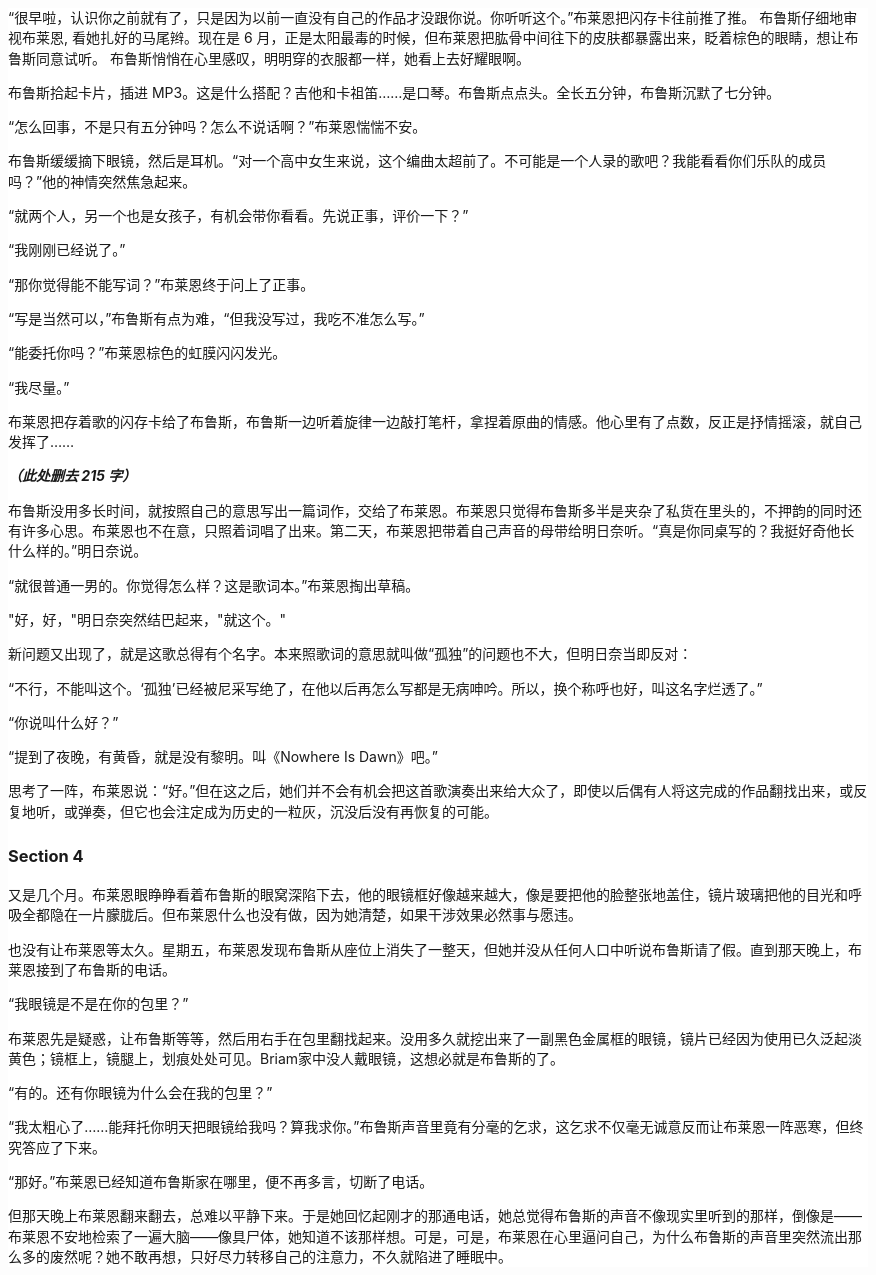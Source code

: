 “很早啦，认识你之前就有了，只是因为以前一直没有自己的作品才没跟你说。你听听这个。”布莱恩把闪存卡往前推了推。 布鲁斯仔细地审视布莱恩, 看她扎好的马尾辫。现在是 6 月，正是太阳最毒的时候，但布莱恩把肱骨中间往下的皮肤都暴露出来，眨着棕色的眼睛，想让布鲁斯同意试听。 布鲁斯悄悄在心里感叹，明明穿的衣服都一样，她看上去好耀眼啊。

布鲁斯拾起卡片，插进 MP3。这是什么搭配？吉他和卡祖笛……是口琴。布鲁斯点点头。全长五分钟，布鲁斯沉默了七分钟。

“怎么回事，不是只有五分钟吗？怎么不说话啊？”布莱恩惴惴不安。

布鲁斯缓缓摘下眼镜，然后是耳机。“对一个高中女生来说，这个编曲太超前了。不可能是一个人录的歌吧？我能看看你们乐队的成员吗？”他的神情突然焦急起来。

“就两个人，另一个也是女孩子，有机会带你看看。先说正事，评价一下？”

“我刚刚已经说了。”

“那你觉得能不能写词？”布莱恩终于问上了正事。

“写是当然可以，”布鲁斯有点为难，“但我没写过，我吃不准怎么写。”

“能委托你吗？”布莱恩棕色的虹膜闪闪发光。

“我尽量。”

布莱恩把存着歌的闪存卡给了布鲁斯，布鲁斯一边听着旋律一边敲打笔杆，拿捏着原曲的情感。他心里有了点数，反正是抒情摇滚，就自己发挥了……

***（此处删去 215 字）***

布鲁斯没用多长时间，就按照自己的意思写出一篇词作，交给了布莱恩。布莱恩只觉得布鲁斯多半是夹杂了私货在里头的，不押韵的同时还有许多心思。布莱恩也不在意，只照着词唱了出来。第二天，布莱恩把带着自己声音的母带给明日奈听。“真是你同桌写的？我挺好奇他长什么样的。”明日奈说。

“就很普通一男的。你觉得怎么样？这是歌词本。”布莱恩掏出草稿。

"好，好，"明日奈突然结巴起来，"就这个。"

新问题又出现了，就是这歌总得有个名字。本来照歌词的意思就叫做“孤独”的问题也不大，但明日奈当即反对：

“不行，不能叫这个。‘孤独’已经被尼采写绝了，在他以后再怎么写都是无病呻吟。所以，换个称呼也好，叫这名字烂透了。”

“你说叫什么好？”

“提到了夜晚，有黄昏，就是没有黎明。叫《Nowhere Is Dawn》吧。”

思考了一阵，布莱恩说：“好。”但在这之后，她们并不会有机会把这首歌演奏出来给大众了，即使以后偶有人将这完成的作品翻找出来，或反复地听，或弹奏，但它也会注定成为历史的一粒灰，沉没后没有再恢复的可能。

### Section 4

又是几个月。布莱恩眼睁睁看着布鲁斯的眼窝深陷下去，他的眼镜框好像越来越大，像是要把他的脸整张地盖住，镜片玻璃把他的目光和呼吸全都隐在一片朦胧后。但布莱恩什么也没有做，因为她清楚，如果干涉效果必然事与愿违。

也没有让布莱恩等太久。星期五，布莱恩发现布鲁斯从座位上消失了一整天，但她并没从任何人口中听说布鲁斯请了假。直到那天晚上，布莱恩接到了布鲁斯的电话。

“我眼镜是不是在你的包里？”

布莱恩先是疑惑，让布鲁斯等等，然后用右手在包里翻找起来。没用多久就挖出来了一副黑色金属框的眼镜，镜片已经因为使用已久泛起淡黄色；镜框上，镜腿上，划痕处处可见。Briam家中没人戴眼镜，这想必就是布鲁斯的了。

“有的。还有你眼镜为什么会在我的包里？”

“我太粗心了……能拜托你明天把眼镜给我吗？算我求你。”布鲁斯声音里竟有分毫的乞求，这乞求不仅毫无诚意反而让布莱恩一阵恶寒，但终究答应了下来。

“那好。”布莱恩已经知道布鲁斯家在哪里，便不再多言，切断了电话。

但那天晚上布莱恩翻来翻去，总难以平静下来。于是她回忆起刚才的那通电话，她总觉得布鲁斯的声音不像现实里听到的那样，倒像是——布莱恩不安地检索了一遍大脑——像具尸体，她知道不该那样想。可是，可是，布莱恩在心里逼问自己，为什么布鲁斯的声音里突然流出那么多的废然呢？她不敢再想，只好尽力转移自己的注意力，不久就陷进了睡眠中。
